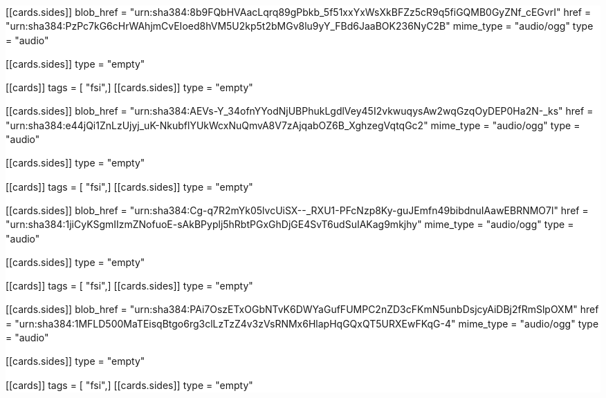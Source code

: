[[cards.sides]]
blob_href = "urn:sha384:8b9FQbHVAacLqrq89gPbkb_5f51xxYxWsXkBFZz5cR9q5fiGQMB0GyZNf_cEGvrI"
href = "urn:sha384:PzPc7kG6cHrWAhjmCvEIoed8hVM5U2kp5t2bMGv8lu9yY_FBd6JaaBOK236NyC2B"
mime_type = "audio/ogg"
type = "audio"

[[cards.sides]]
type = "empty"


[[cards]]
tags = [ "fsi",]
[[cards.sides]]
type = "empty"

[[cards.sides]]
blob_href = "urn:sha384:AEVs-Y_34ofnYYodNjUBPhukLgdlVey45I2vkwuqysAw2wqGzqOyDEP0Ha2N-_ks"
href = "urn:sha384:e44jQi1ZnLzUjyj_uK-NkubflYUkWcxNuQmvA8V7zAjqabOZ6B_XghzegVqtqGc2"
mime_type = "audio/ogg"
type = "audio"

[[cards.sides]]
type = "empty"


[[cards]]
tags = [ "fsi",]
[[cards.sides]]
type = "empty"

[[cards.sides]]
blob_href = "urn:sha384:Cg-q7R2mYk05lvcUiSX--_RXU1-PFcNzp8Ky-guJEmfn49bibdnuIAawEBRNMO7l"
href = "urn:sha384:1jiCyKSgmIIzmZNofuoE-sAkBPyplj5hRbtPGxGhDjGE4SvT6udSuIAKag9mkjhy"
mime_type = "audio/ogg"
type = "audio"

[[cards.sides]]
type = "empty"


[[cards]]
tags = [ "fsi",]
[[cards.sides]]
type = "empty"

[[cards.sides]]
blob_href = "urn:sha384:PAi7OszETxOGbNTvK6DWYaGufFUMPC2nZD3cFKmN5unbDsjcyAiDBj2fRmSlpOXM"
href = "urn:sha384:1MFLD500MaTEisqBtgo6rg3clLzTzZ4v3zVsRNMx6HlapHqGQxQT5URXEwFKqG-4"
mime_type = "audio/ogg"
type = "audio"

[[cards.sides]]
type = "empty"


[[cards]]
tags = [ "fsi",]
[[cards.sides]]
type = "empty"
